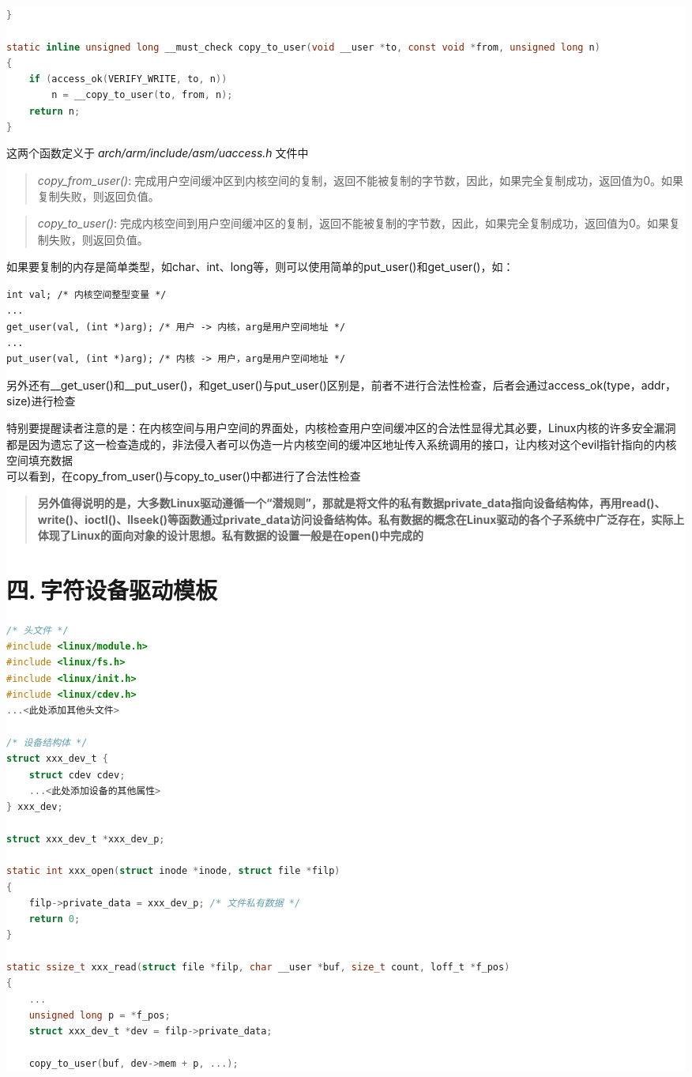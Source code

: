 ```c
}

static inline unsigned long __must_check copy_to_user(void __user *to, const void *from, unsigned long n)
{
	if (access_ok(VERIFY_WRITE, to, n))
		n = __copy_to_user(to, from, n);
	return n;
}
```
这两个函数定义于 *arch/arm/include/asm/uaccess.h* 文件中  
>*copy_from_user()*: 完成用户空间缓冲区到内核空间的复制，返回不能被复制的字节数，因此，如果完全复制成功，返回值为0。如果复制失败，则返回负值。  

>*copy_to_user()*: 完成内核空间到用户空间缓冲区的复制，返回不能被复制的字节数，因此，如果完全复制成功，返回值为0。如果复制失败，则返回负值。 

如果要复制的内存是简单类型，如char、int、long等，则可以使用简单的put_user()和get_user()，如：
```
int val; /* 内核空间整型变量 */
...
get_user(val, (int *)arg); /* 用户 -> 内核，arg是用户空间地址 */
...
put_user(val, (int *)arg); /* 内核 -> 用户，arg是用户空间地址 */
```
另外还有__get_user()和__put_user()，和get_user()与put_user()区别是，前者不进行合法性检查，后者会通过access_ok(type，addr，size)进行检查  

特别要提醒读者注意的是：在内核空间与用户空间的界面处，内核检查用户空间缓冲区的合法性显得尤其必要，Linux内核的许多安全漏洞都是因为遗忘了这一检查造成的，非法侵入者可以伪造一片内核空间的缓冲区地址传入系统调用的接口，让内核对这个evil指针指向的内核空间填充数据  
可以看到，在copy_from_user()与copy_to_user()中都进行了合法性检查



> **另外值得说明的是，大多数Linux驱动遵循一个“潜规则”，那就是将文件的私有数据private_data指向设备结构体，再用read()、write()、ioctl()、llseek()等函数通过private_data访问设备结构体。私有数据的概念在Linux驱动的各个子系统中广泛存在，实际上体现了Linux的面向对象的设计思想。私有数据的设置一般是在open()中完成的**

# 四. 字符设备驱动模板
```c
/* 头文件 */
#include <linux/module.h>
#include <linux/fs.h>
#include <linux/init.h>
#include <linux/cdev.h>
...<此处添加其他头文件>

/* 设备结构体 */
struct xxx_dev_t {
	struct cdev cdev;
	...<此处添加设备的其他属性>
} xxx_dev;

struct xxx_dev_t *xxx_dev_p;

static int xxx_open(struct inode *inode, struct file *filp)
{
	filp->private_data = xxx_dev_p; /* 文件私有数据 */
	return 0;
}

static ssize_t xxx_read(struct file *filp, char __user *buf, size_t count, loff_t *f_pos)
{
	...
	unsigned long p = *f_pos;
	struct xxx_dev_t *dev = filp->private_data;

	copy_to_user(buf, dev->mem + p, ...);
```